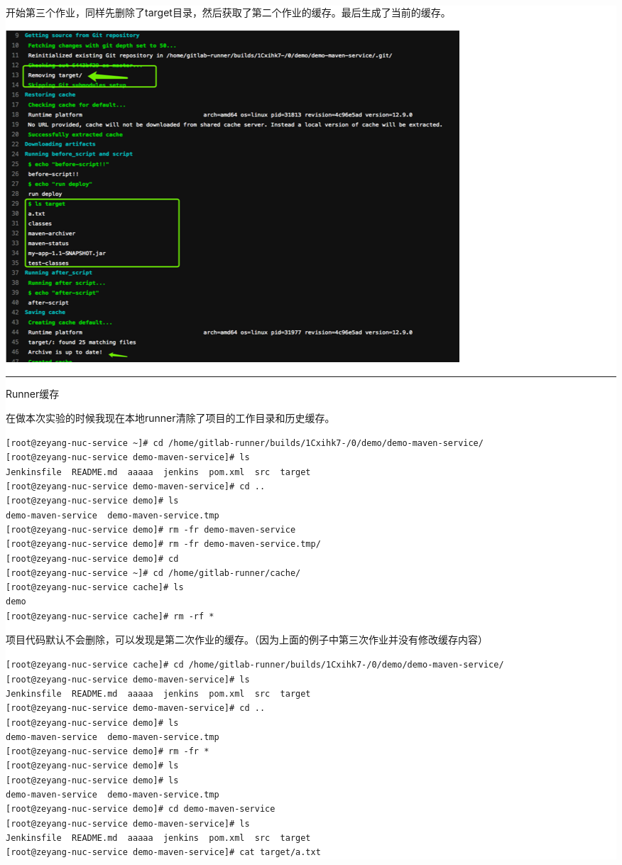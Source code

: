 开始第三个作业，同样先删除了target目录，然后获取了第二个作业的缓存。最后生成了当前的缓存。

![images](./images/23.png)

---

Runner缓存

在做本次实验的时候我现在本地runner清除了项目的工作目录和历史缓存。

```
[root@zeyang-nuc-service ~]# cd /home/gitlab-runner/builds/1Cxihk7-/0/demo/demo-maven-service/
[root@zeyang-nuc-service demo-maven-service]# ls
Jenkinsfile  README.md  aaaaa  jenkins  pom.xml  src  target
[root@zeyang-nuc-service demo-maven-service]# cd ..
[root@zeyang-nuc-service demo]# ls
demo-maven-service  demo-maven-service.tmp
[root@zeyang-nuc-service demo]# rm -fr demo-maven-service
[root@zeyang-nuc-service demo]# rm -fr demo-maven-service.tmp/
[root@zeyang-nuc-service demo]# cd
[root@zeyang-nuc-service ~]# cd /home/gitlab-runner/cache/
[root@zeyang-nuc-service cache]# ls
demo
[root@zeyang-nuc-service cache]# rm -rf *
```

项目代码默认不会删除，可以发现是第二次作业的缓存。（因为上面的例子中第三次作业并没有修改缓存内容）

```
[root@zeyang-nuc-service cache]# cd /home/gitlab-runner/builds/1Cxihk7-/0/demo/demo-maven-service/
[root@zeyang-nuc-service demo-maven-service]# ls
Jenkinsfile  README.md  aaaaa  jenkins  pom.xml  src  target
[root@zeyang-nuc-service demo-maven-service]# cd ..
[root@zeyang-nuc-service demo]# ls
demo-maven-service  demo-maven-service.tmp
[root@zeyang-nuc-service demo]# rm -fr *
[root@zeyang-nuc-service demo]# ls
[root@zeyang-nuc-service demo]# ls
demo-maven-service  demo-maven-service.tmp
[root@zeyang-nuc-service demo]# cd demo-maven-service
[root@zeyang-nuc-service demo-maven-service]# ls
Jenkinsfile  README.md  aaaaa  jenkins  pom.xml  src  target
[root@zeyang-nuc-service demo-maven-service]# cat target/a.txt
```